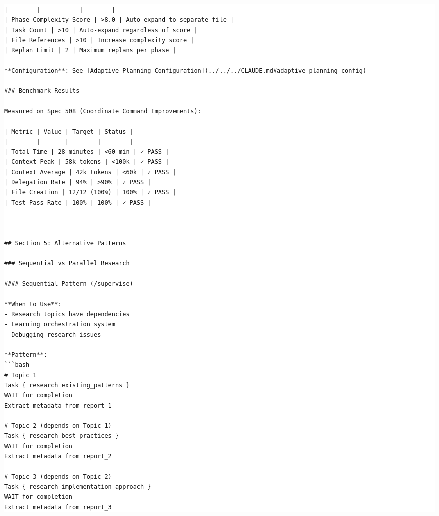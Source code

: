 ```
|--------|-----------|--------|
| Phase Complexity Score | >8.0 | Auto-expand to separate file |
| Task Count | >10 | Auto-expand regardless of score |
| File References | >10 | Increase complexity score |
| Replan Limit | 2 | Maximum replans per phase |

**Configuration**: See [Adaptive Planning Configuration](../../../CLAUDE.md#adaptive_planning_config)

### Benchmark Results

Measured on Spec 508 (Coordinate Command Improvements):

| Metric | Value | Target | Status |
|--------|-------|--------|--------|
| Total Time | 28 minutes | <60 min | ✓ PASS |
| Context Peak | 58k tokens | <100k | ✓ PASS |
| Context Average | 42k tokens | <60k | ✓ PASS |
| Delegation Rate | 94% | >90% | ✓ PASS |
| File Creation | 12/12 (100%) | 100% | ✓ PASS |
| Test Pass Rate | 100% | 100% | ✓ PASS |

---

## Section 5: Alternative Patterns

### Sequential vs Parallel Research

#### Sequential Pattern (/supervise)

**When to Use**:
- Research topics have dependencies
- Learning orchestration system
- Debugging research issues

**Pattern**:
```bash
# Topic 1
Task { research existing_patterns }
WAIT for completion
Extract metadata from report_1

# Topic 2 (depends on Topic 1)
Task { research best_practices }
WAIT for completion
Extract metadata from report_2

# Topic 3 (depends on Topic 2)
Task { research implementation_approach }
WAIT for completion
Extract metadata from report_3
```

